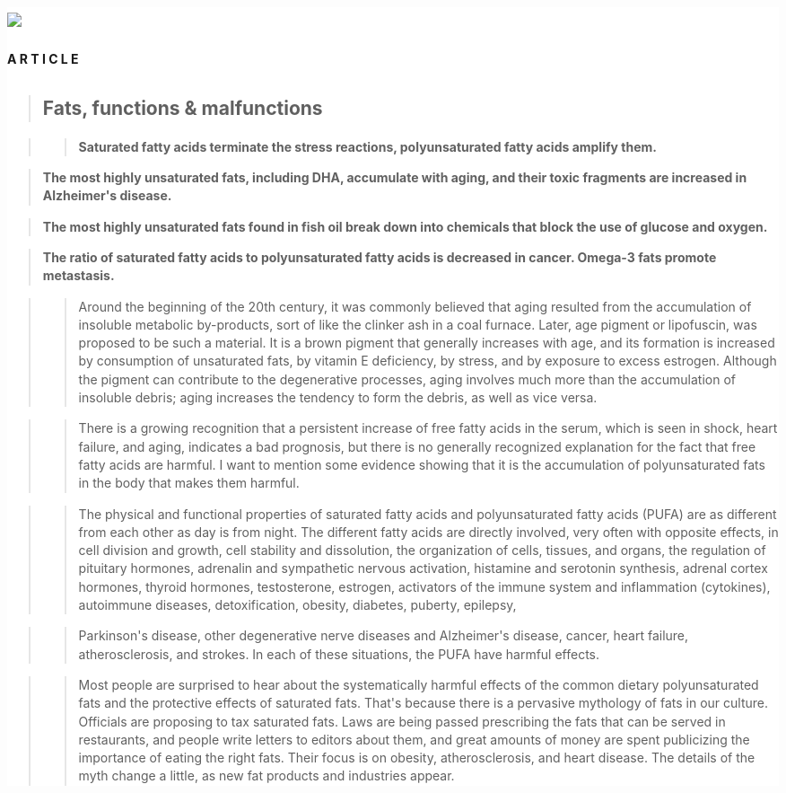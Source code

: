 ![](http://raypeat.com/images/rp3.gif)  
---  
  
  
**A R T I C L E**  

> ## **Fats, functions & malfunctions**

> > **Saturated fatty acids terminate the stress reactions, polyunsaturated
> fatty acids amplify them.**

> **The most highly unsaturated fats, including DHA, accumulate with aging,
> and their toxic fragments are increased in Alzheimer's disease.**

> **The most highly unsaturated fats found in fish oil break down into
> chemicals that block the use of glucose and oxygen.**

> **The ratio of saturated fatty acids to polyunsaturated fatty acids is
> decreased in cancer. Omega-3 fats promote metastasis.**

> > Around the beginning of the 20th century, it was commonly believed that
> aging resulted from the accumulation of insoluble metabolic by-products,
> sort of like the clinker ash in a coal furnace. Later, age pigment or
> lipofuscin, was proposed to be such a material. It is a brown pigment that
> generally increases with age, and its formation is increased by consumption
> of unsaturated fats, by vitamin E deficiency, by stress, and by exposure to
> excess estrogen. Although the pigment can contribute to the degenerative
> processes, aging involves much more than the accumulation of insoluble
> debris; aging increases the tendency to form the debris, as well as vice
> versa.

> > There is a growing recognition that a persistent increase of free fatty
> acids in the serum, which is seen in shock, heart failure, and aging,
> indicates a bad prognosis, but there is no generally recognized explanation
> for the fact that free fatty acids are harmful. I want to mention some
> evidence showing that it is the accumulation of polyunsaturated fats in the
> body that makes them harmful.

> > The physical and functional properties of saturated fatty acids and
> polyunsaturated fatty acids (PUFA) are as different from each other as day
> is from night. The different fatty acids are directly involved, very often
> with opposite effects, in cell division and growth, cell stability and
> dissolution, the organization of cells, tissues, and organs, the regulation
> of pituitary hormones, adrenalin and sympathetic nervous activation,
> histamine and serotonin synthesis, adrenal cortex hormones, thyroid
> hormones, testosterone, estrogen, activators of the immune system and
> inflammation (cytokines), autoimmune diseases, detoxification, obesity,
> diabetes, puberty, epilepsy,

> > Parkinson's disease, other degenerative nerve diseases and Alzheimer's
> disease, cancer, heart failure, atherosclerosis, and strokes. In each of
> these situations, the PUFA have harmful effects.

> > Most people are surprised to hear about the systematically harmful effects
> of the common dietary polyunsaturated fats and the protective effects of
> saturated fats. That's because there is a pervasive mythology of fats in our
> culture. Officials are proposing to tax saturated fats. Laws are being
> passed prescribing the fats that can be served in restaurants, and people
> write letters to editors about them, and great amounts of money are spent
> publicizing the importance of eating the right fats. Their focus is on
> obesity, atherosclerosis, and heart disease. The details of the myth change
> a little, as new fat products and industries appear.
